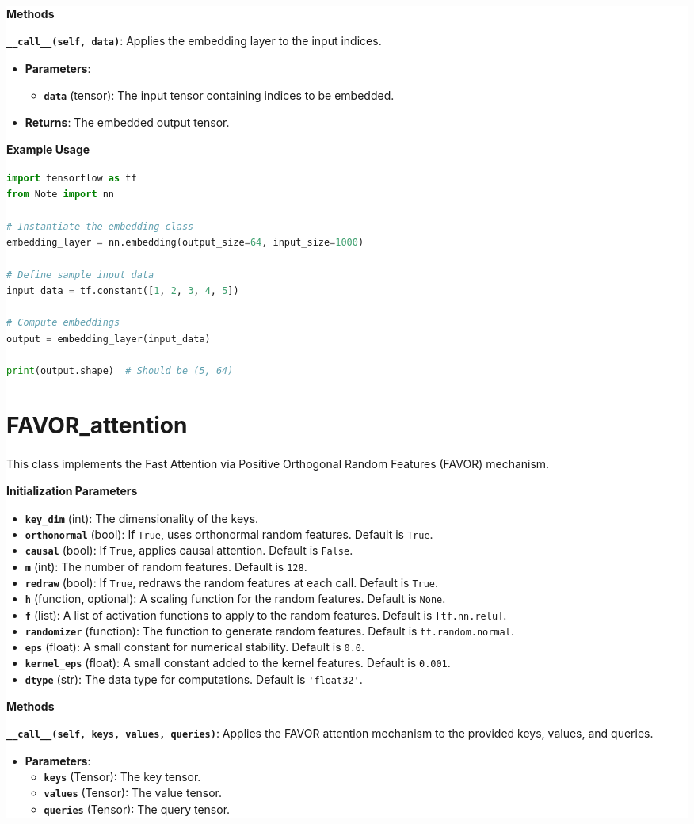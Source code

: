 **Methods**

**`__call__(self, data)`**: Applies the embedding layer to the input indices.

  - **Parameters**:
    - **`data`** (tensor): The input tensor containing indices to be embedded.

  - **Returns**: The embedded output tensor.

**Example Usage**

```python
import tensorflow as tf
from Note import nn

# Instantiate the embedding class
embedding_layer = nn.embedding(output_size=64, input_size=1000)

# Define sample input data
input_data = tf.constant([1, 2, 3, 4, 5])

# Compute embeddings
output = embedding_layer(input_data)

print(output.shape)  # Should be (5, 64)
```

# FAVOR_attention

This class implements the Fast Attention via Positive Orthogonal Random Features (FAVOR) mechanism.

**Initialization Parameters**

- **`key_dim`** (int): The dimensionality of the keys.
- **`orthonormal`** (bool): If `True`, uses orthonormal random features. Default is `True`.
- **`causal`** (bool): If `True`, applies causal attention. Default is `False`.
- **`m`** (int): The number of random features. Default is `128`.
- **`redraw`** (bool): If `True`, redraws the random features at each call. Default is `True`.
- **`h`** (function, optional): A scaling function for the random features. Default is `None`.
- **`f`** (list): A list of activation functions to apply to the random features. Default is `[tf.nn.relu]`.
- **`randomizer`** (function): The function to generate random features. Default is `tf.random.normal`.
- **`eps`** (float): A small constant for numerical stability. Default is `0.0`.
- **`kernel_eps`** (float): A small constant added to the kernel features. Default is `0.001`.
- **`dtype`** (str): The data type for computations. Default is `'float32'`.

**Methods**

**`__call__(self, keys, values, queries)`**: Applies the FAVOR attention mechanism to the provided keys, values, and queries.

  - **Parameters**:
    - **`keys`** (Tensor): The key tensor.
    - **`values`** (Tensor): The value tensor.
    - **`queries`** (Tensor): The query tensor.
